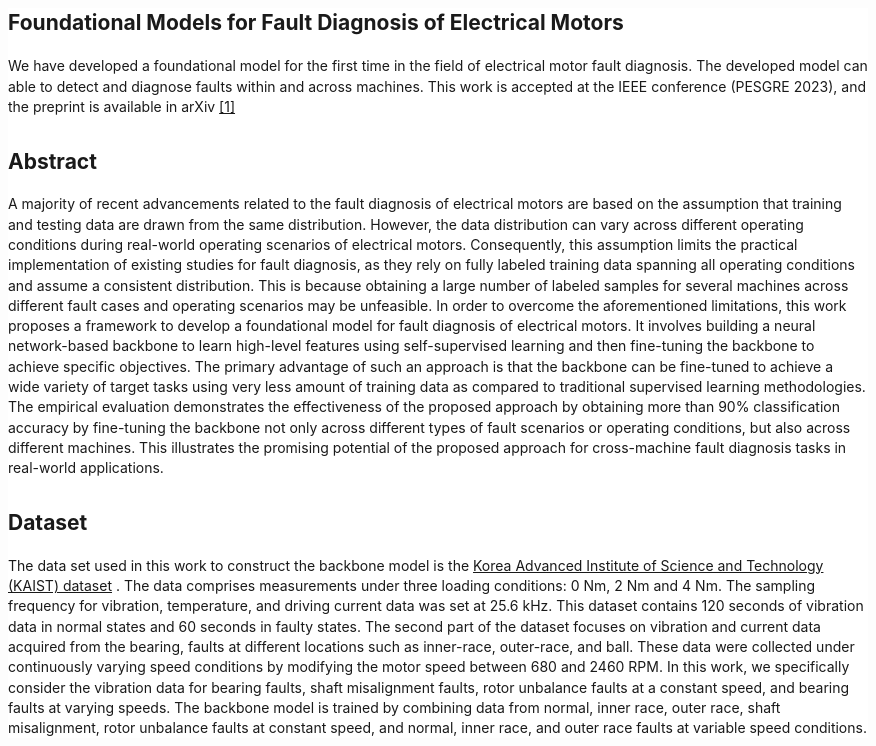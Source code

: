 ## Foundational Models for Fault Diagnosis of Electrical Motors
We have developed a foundational model for the first time in the field of electrical motor fault diagnosis.  The developed model can able to detect and diagnose faults within and across machines. This work is accepted at the IEEE conference (PESGRE 2023), and the preprint is available in arXiv [[1]](https://arxiv.org/abs/2307.16891)

## Abstract
A majority of recent advancements related to the
fault diagnosis of electrical motors are based on the assumption
that training and testing data are drawn from the same distribution. However, the data distribution can vary across different
operating conditions during real-world operating scenarios of
electrical motors. Consequently, this assumption limits the practical implementation of existing studies for fault diagnosis, as
they rely on fully labeled training data spanning all operating
conditions and assume a consistent distribution. This is because
obtaining a large number of labeled samples for several machines
across different fault cases and operating scenarios may be
unfeasible. In order to overcome the aforementioned limitations,
this work proposes a framework to develop a foundational model
for fault diagnosis of electrical motors. It involves building a
neural network-based backbone to learn high-level features using
self-supervised learning and then fine-tuning the backbone to
achieve specific objectives. The primary advantage of such an
approach is that the backbone can be fine-tuned to achieve a wide
variety of target tasks using very less amount of training data
as compared to traditional supervised learning methodologies.
The empirical evaluation demonstrates the effectiveness of the
proposed approach by obtaining more than 90% classification
accuracy by fine-tuning the backbone not only across different
types of fault scenarios or operating conditions, but also across
different machines. This illustrates the promising potential of
the proposed approach for cross-machine fault diagnosis tasks
in real-world applications.

## Dataset
The data set used in this work to construct the backbone model is the [Korea Advanced Institute of Science and Technology (KAIST) dataset](https://www.sciencedirect.com/science/article/pii/S2352340923001671) . The data comprises measurements under three loading conditions: 0 Nm, 2 Nm and 4 Nm. The sampling frequency for vibration, temperature, and driving current data was set at 25.6 kHz. This dataset contains 120 seconds of vibration data in normal states and 60 seconds in faulty states. The second part of the dataset focuses on vibration and current data acquired from the bearing, faults at different locations such as inner-race, outer-race, and ball. These data were collected under continuously varying speed conditions by modifying the motor speed between 680 and 2460 RPM. In this work, we specifically consider the vibration data for bearing faults, shaft misalignment faults, rotor unbalance faults at a constant speed, and bearing faults at varying speeds. The backbone model is trained by combining data from normal, inner race, outer race, shaft misalignment, rotor unbalance faults at constant speed, and normal, inner race, and outer race faults at variable speed conditions. 
